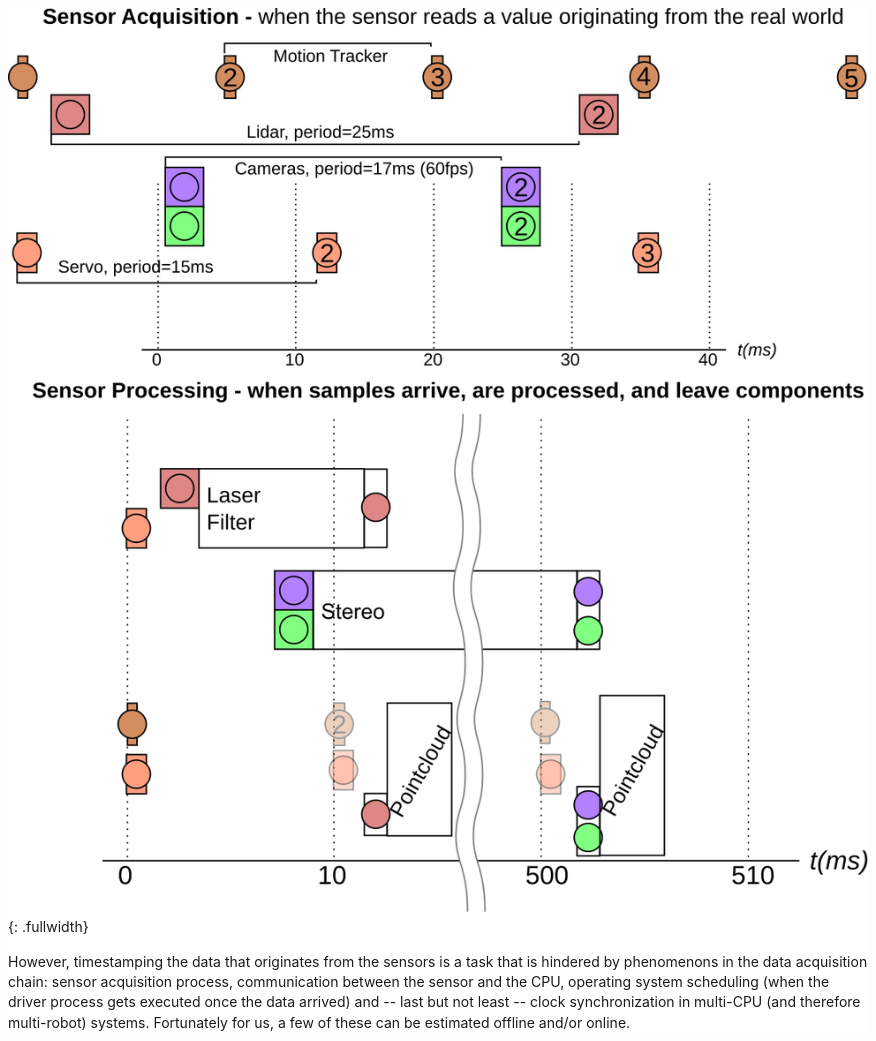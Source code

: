 ![Ideal timestamps](media/timeline_sensor_acquisition.svg){: .fullwidth}

However, timestamping the data that originates from the sensors is a task that
is hindered by phenomenons in the data acquisition chain: sensor acquisition
process, communication between the sensor and the CPU, operating system
scheduling (when the driver process gets executed once the data arrived) and --
last but not least -- clock synchronization in multi-CPU (and therefore
multi-robot) systems.  Fortunately for us, a few of these can be estimated
offline and/or online.

